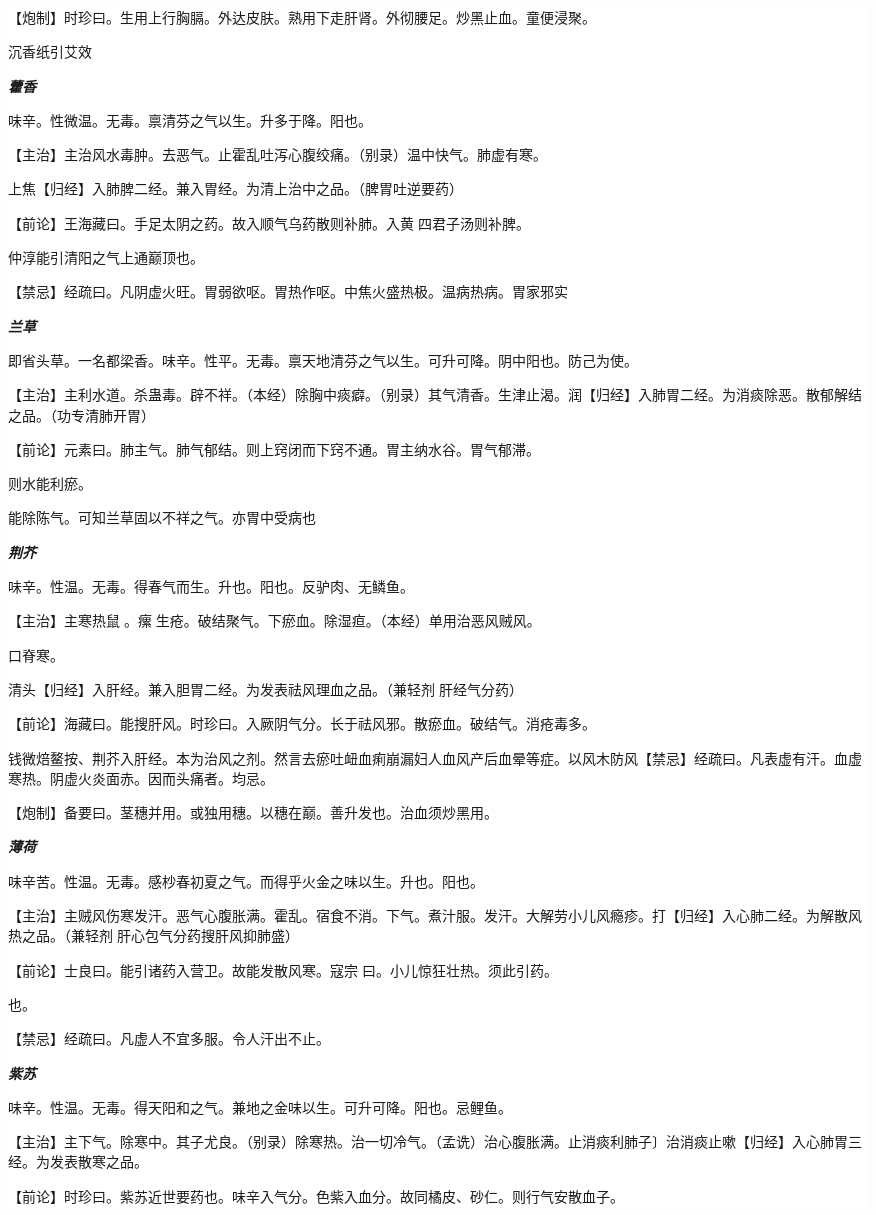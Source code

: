 【炮制】时珍曰。生用上行胸膈。外达皮肤。熟用下走肝肾。外彻腰足。炒黑止血。童便浸聚。  

沉香纸引艾效  

***藿香***  

味辛。性微温。无毒。禀清芬之气以生。升多于降。阳也。  

【主治】主治风水毒肿。去恶气。止霍乱吐泻心腹绞痛。（别录）温中快气。肺虚有寒。  

上焦【归经】入肺脾二经。兼入胃经。为清上治中之品。（脾胃吐逆要药）  

【前论】王海藏曰。手足太阴之药。故入顺气乌药散则补肺。入黄 四君子汤则补脾。  

仲淳能引清阳之气上通巅顶也。  

【禁忌】经疏曰。凡阴虚火旺。胃弱欲呕。胃热作呕。中焦火盛热极。温病热病。胃家邪实  

***兰草***  

即省头草。一名都梁香。味辛。性平。无毒。禀天地清芬之气以生。可升可降。阴中阳也。防己为使。  

【主治】主利水道。杀蛊毒。辟不祥。（本经）除胸中痰癖。（别录）其气清香。生津止渴。润【归经】入肺胃二经。为消痰除恶。散郁解结之品。（功专清肺开胃）  

【前论】元素曰。肺主气。肺气郁结。则上窍闭而下窍不通。胃主纳水谷。胃气郁滞。  

则水能利瘀。  

能除陈气。可知兰草固以不祥之气。亦胃中受病也  

***荆芥***  

味辛。性温。无毒。得春气而生。升也。阳也。反驴肉、无鳞鱼。  

【主治】主寒热鼠 。瘰 生疮。破结聚气。下瘀血。除湿疸。（本经）单用治恶风贼风。  

口脊寒。  

清头【归经】入肝经。兼入胆胃二经。为发表祛风理血之品。（兼轻剂 肝经气分药）  

【前论】海藏曰。能搜肝风。时珍曰。入厥阴气分。长于祛风邪。散瘀血。破结气。消疮毒多。  

钱微焙鳌按、荆芥入肝经。本为治风之剂。然言去瘀吐衄血痢崩漏妇人血风产后血晕等症。以风木防风【禁忌】经疏曰。凡表虚有汗。血虚寒热。阴虚火炎面赤。因而头痛者。均忌。  

【炮制】备要曰。茎穗并用。或独用穗。以穗在巅。善升发也。治血须炒黑用。  

***薄荷***  

味辛苦。性温。无毒。感杪春初夏之气。而得乎火金之味以生。升也。阳也。  

【主治】主贼风伤寒发汗。恶气心腹胀满。霍乱。宿食不消。下气。煮汁服。发汗。大解劳小儿风瘾疹。打【归经】入心肺二经。为解散风热之品。（兼轻剂 肝心包气分药搜肝风抑肺盛）  

【前论】士良曰。能引诸药入营卫。故能发散风寒。寇宗 曰。小儿惊狂壮热。须此引药。  

也。  

【禁忌】经疏曰。凡虚人不宜多服。令人汗出不止。  

***紫苏***  

味辛。性温。无毒。得天阳和之气。兼地之金味以生。可升可降。阳也。忌鲤鱼。  

【主治】主下气。除寒中。其子尤良。（别录）除寒热。治一切冷气。（孟诜）治心腹胀满。止消痰利肺子〕治消痰止嗽【归经】入心肺胃三经。为发表散寒之品。  

【前论】时珍曰。紫苏近世要药也。味辛入气分。色紫入血分。故同橘皮、砂仁。则行气安散血子。  
